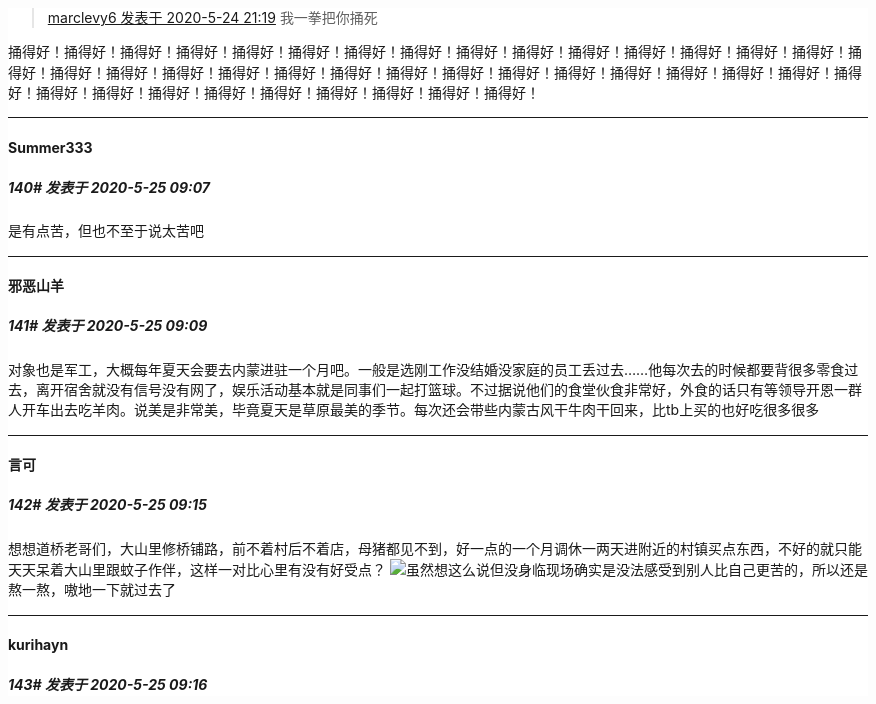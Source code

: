 

<blockquote><a href="httphttps://bbs.saraba1st.com/2b/forum.php?mod=redirect&amp;goto=findpost&amp;pid=47543968&amp;ptid=1937383" target="_blank">marclevy6 发表于 2020-5-24 21:19</a>
我一拳把你捅死</blockquote>
捅得好！捅得好！捅得好！捅得好！捅得好！捅得好！捅得好！捅得好！捅得好！捅得好！捅得好！捅得好！捅得好！捅得好！捅得好！捅得好！捅得好！捅得好！捅得好！捅得好！捅得好！捅得好！捅得好！捅得好！捅得好！捅得好！捅得好！捅得好！捅得好！捅得好！捅得好！捅得好！捅得好！捅得好！捅得好！捅得好！捅得好！捅得好！捅得好！捅得好！







-----

####  Summer333  
##### 140#       发表于 2020-5-25 09:07




是有点苦，但也不至于说太苦吧







-----

####  邪恶山羊  
##### 141#       发表于 2020-5-25 09:09




对象也是军工，大概每年夏天会要去内蒙进驻一个月吧。一般是选刚工作没结婚没家庭的员工丢过去……他每次去的时候都要背很多零食过去，离开宿舍就没有信号没有网了，娱乐活动基本就是同事们一起打篮球。不过据说他们的食堂伙食非常好，外食的话只有等领导开恩一群人开车出去吃羊肉。说美是非常美，毕竟夏天是草原最美的季节。每次还会带些内蒙古风干牛肉干回来，比tb上买的也好吃很多很多







-----

####  言可  
##### 142#       发表于 2020-5-25 09:15




想想道桥老哥们，大山里修桥铺路，前不着村后不着店，母猪都见不到，好一点的一个月调休一两天进附近的村镇买点东西，不好的就只能天天呆着大山里跟蚊子作伴，这样一对比心里有没有好受点？
<img src="https://static.saraba1st.com/image/smiley/face2017/067.png" referrerpolicy="no-referrer">虽然想这么说但没身临现场确实是没法感受到别人比自己更苦的，所以还是熬一熬，嗷地一下就过去了







-----

####  kurihayn  
##### 143#       发表于 2020-5-25 09:16
